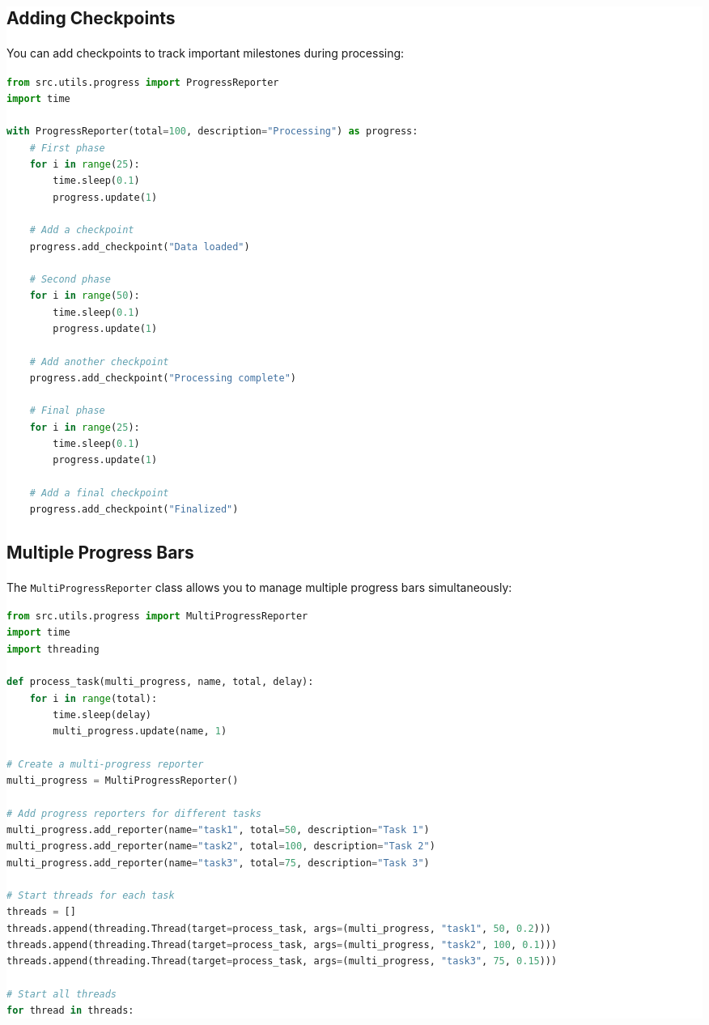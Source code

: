 ## Adding Checkpoints

You can add checkpoints to track important milestones during processing:

```python
from src.utils.progress import ProgressReporter
import time

with ProgressReporter(total=100, description="Processing") as progress:
    # First phase
    for i in range(25):
        time.sleep(0.1)
        progress.update(1)
    
    # Add a checkpoint
    progress.add_checkpoint("Data loaded")
    
    # Second phase
    for i in range(50):
        time.sleep(0.1)
        progress.update(1)
    
    # Add another checkpoint
    progress.add_checkpoint("Processing complete")
    
    # Final phase
    for i in range(25):
        time.sleep(0.1)
        progress.update(1)
    
    # Add a final checkpoint
    progress.add_checkpoint("Finalized")
```

## Multiple Progress Bars

The `MultiProgressReporter` class allows you to manage multiple progress bars simultaneously:

```python
from src.utils.progress import MultiProgressReporter
import time
import threading

def process_task(multi_progress, name, total, delay):
    for i in range(total):
        time.sleep(delay)
        multi_progress.update(name, 1)

# Create a multi-progress reporter
multi_progress = MultiProgressReporter()

# Add progress reporters for different tasks
multi_progress.add_reporter(name="task1", total=50, description="Task 1")
multi_progress.add_reporter(name="task2", total=100, description="Task 2")
multi_progress.add_reporter(name="task3", total=75, description="Task 3")

# Start threads for each task
threads = []
threads.append(threading.Thread(target=process_task, args=(multi_progress, "task1", 50, 0.2)))
threads.append(threading.Thread(target=process_task, args=(multi_progress, "task2", 100, 0.1)))
threads.append(threading.Thread(target=process_task, args=(multi_progress, "task3", 75, 0.15)))

# Start all threads
for thread in threads:
```